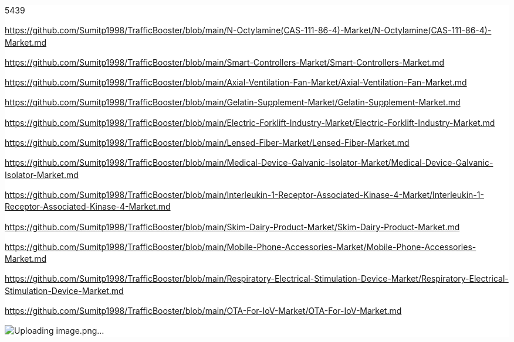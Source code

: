 5439</p><p><a href="https://github.com/Sumitp1998/TrafficBooster/blob/main/N-Octylamine(CAS-111-86-4)-Market/N-Octylamine(CAS-111-86-4)-Market.md">https://github.com/Sumitp1998/TrafficBooster/blob/main/N-Octylamine(CAS-111-86-4)-Market/N-Octylamine(CAS-111-86-4)-Market.md</a></p><p><a href="https://github.com/Sumitp1998/TrafficBooster/blob/main/Smart-Controllers-Market/Smart-Controllers-Market.md">https://github.com/Sumitp1998/TrafficBooster/blob/main/Smart-Controllers-Market/Smart-Controllers-Market.md</a></p><p><a href="https://github.com/Sumitp1998/TrafficBooster/blob/main/Axial-Ventilation-Fan-Market/Axial-Ventilation-Fan-Market.md">https://github.com/Sumitp1998/TrafficBooster/blob/main/Axial-Ventilation-Fan-Market/Axial-Ventilation-Fan-Market.md</a></p><p><a href="https://github.com/Sumitp1998/TrafficBooster/blob/main/Gelatin-Supplement-Market/Gelatin-Supplement-Market.md">https://github.com/Sumitp1998/TrafficBooster/blob/main/Gelatin-Supplement-Market/Gelatin-Supplement-Market.md</a></p><p><a href="https://github.com/Sumitp1998/TrafficBooster/blob/main/Electric-Forklift-Industry-Market/Electric-Forklift-Industry-Market.md">https://github.com/Sumitp1998/TrafficBooster/blob/main/Electric-Forklift-Industry-Market/Electric-Forklift-Industry-Market.md</a></p><p><a href="https://github.com/Sumitp1998/TrafficBooster/blob/main/Lensed-Fiber-Market/Lensed-Fiber-Market.md">https://github.com/Sumitp1998/TrafficBooster/blob/main/Lensed-Fiber-Market/Lensed-Fiber-Market.md</a></p><p><a href="https://github.com/Sumitp1998/TrafficBooster/blob/main/Medical-Device-Galvanic-Isolator-Market/Medical-Device-Galvanic-Isolator-Market.md">https://github.com/Sumitp1998/TrafficBooster/blob/main/Medical-Device-Galvanic-Isolator-Market/Medical-Device-Galvanic-Isolator-Market.md</a></p><p><a href="https://github.com/Sumitp1998/TrafficBooster/blob/main/Interleukin-1-Receptor-Associated-Kinase-4-Market/Interleukin-1-Receptor-Associated-Kinase-4-Market.md">https://github.com/Sumitp1998/TrafficBooster/blob/main/Interleukin-1-Receptor-Associated-Kinase-4-Market/Interleukin-1-Receptor-Associated-Kinase-4-Market.md</a></p><p><a href="https://github.com/Sumitp1998/TrafficBooster/blob/main/Skim-Dairy-Product-Market/Skim-Dairy-Product-Market.md">https://github.com/Sumitp1998/TrafficBooster/blob/main/Skim-Dairy-Product-Market/Skim-Dairy-Product-Market.md</a></p><p><a href="https://github.com/Sumitp1998/TrafficBooster/blob/main/Mobile-Phone-Accessories-Market/Mobile-Phone-Accessories-Market.md">https://github.com/Sumitp1998/TrafficBooster/blob/main/Mobile-Phone-Accessories-Market/Mobile-Phone-Accessories-Market.md</a></p><p><a href="https://github.com/Sumitp1998/TrafficBooster/blob/main/Respiratory-Electrical-Stimulation-Device-Market/Respiratory-Electrical-Stimulation-Device-Market.md">https://github.com/Sumitp1998/TrafficBooster/blob/main/Respiratory-Electrical-Stimulation-Device-Market/Respiratory-Electrical-Stimulation-Device-Market.md</a></p><p><a href="https://github.com/Sumitp1998/TrafficBooster/blob/main/OTA-For-IoV-Market/OTA-For-IoV-Market.md">https://github.com/Sumitp1998/TrafficBooster/blob/main/OTA-For-IoV-Market/OTA-For-IoV-Market.md</a></p>
![Uploading image.png…]()
